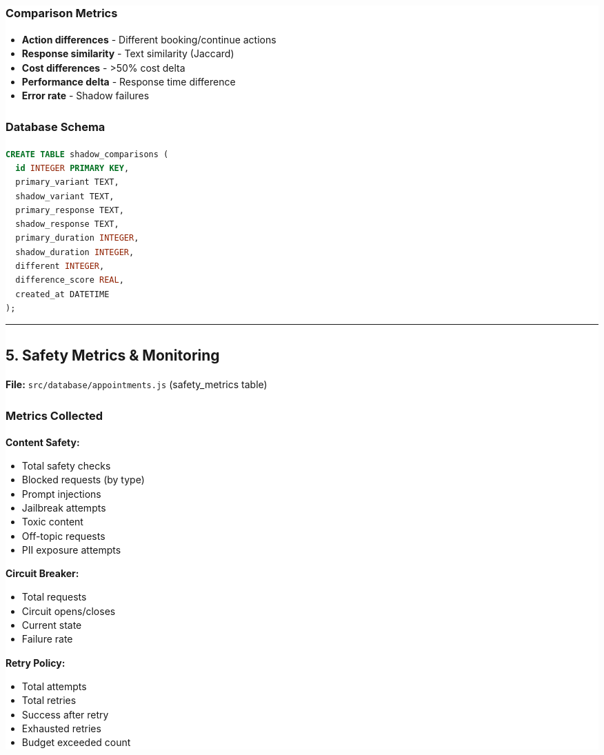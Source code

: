 
### Comparison Metrics

- **Action differences** - Different booking/continue actions
- **Response similarity** - Text similarity (Jaccard)
- **Cost differences** - >50% cost delta
- **Performance delta** - Response time difference
- **Error rate** - Shadow failures

### Database Schema

```sql
CREATE TABLE shadow_comparisons (
  id INTEGER PRIMARY KEY,
  primary_variant TEXT,
  shadow_variant TEXT,
  primary_response TEXT,
  shadow_response TEXT,
  primary_duration INTEGER,
  shadow_duration INTEGER,
  different INTEGER,
  difference_score REAL,
  created_at DATETIME
);
```

---

## 5. Safety Metrics & Monitoring

**File:** `src/database/appointments.js` (safety_metrics table)

### Metrics Collected

**Content Safety:**
- Total safety checks
- Blocked requests (by type)
- Prompt injections
- Jailbreak attempts
- Toxic content
- Off-topic requests
- PII exposure attempts

**Circuit Breaker:**
- Total requests
- Circuit opens/closes
- Current state
- Failure rate

**Retry Policy:**
- Total attempts
- Total retries
- Success after retry
- Exhausted retries
- Budget exceeded count
